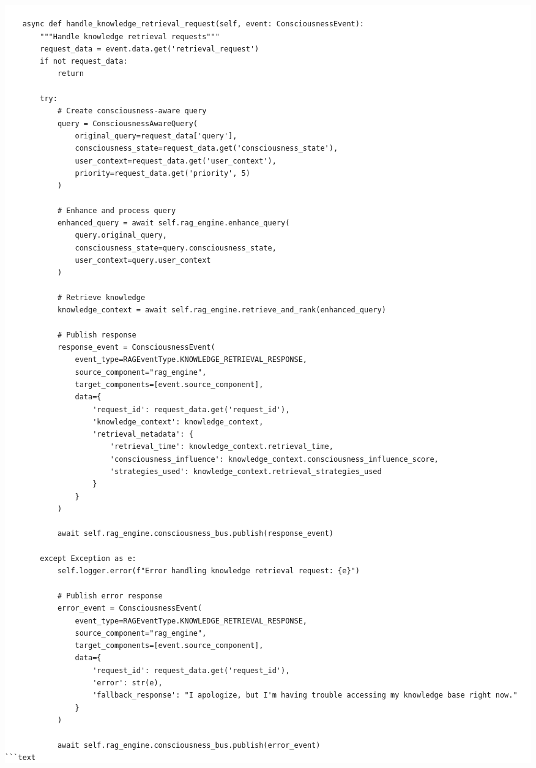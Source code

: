 ```mermaid

    async def handle_knowledge_retrieval_request(self, event: ConsciousnessEvent):
        """Handle knowledge retrieval requests"""
        request_data = event.data.get('retrieval_request')
        if not request_data:
            return

        try:
            # Create consciousness-aware query
            query = ConsciousnessAwareQuery(
                original_query=request_data['query'],
                consciousness_state=request_data.get('consciousness_state'),
                user_context=request_data.get('user_context'),
                priority=request_data.get('priority', 5)
            )

            # Enhance and process query
            enhanced_query = await self.rag_engine.enhance_query(
                query.original_query,
                consciousness_state=query.consciousness_state,
                user_context=query.user_context
            )

            # Retrieve knowledge
            knowledge_context = await self.rag_engine.retrieve_and_rank(enhanced_query)

            # Publish response
            response_event = ConsciousnessEvent(
                event_type=RAGEventType.KNOWLEDGE_RETRIEVAL_RESPONSE,
                source_component="rag_engine",
                target_components=[event.source_component],
                data={
                    'request_id': request_data.get('request_id'),
                    'knowledge_context': knowledge_context,
                    'retrieval_metadata': {
                        'retrieval_time': knowledge_context.retrieval_time,
                        'consciousness_influence': knowledge_context.consciousness_influence_score,
                        'strategies_used': knowledge_context.retrieval_strategies_used
                    }
                }
            )

            await self.rag_engine.consciousness_bus.publish(response_event)

        except Exception as e:
            self.logger.error(f"Error handling knowledge retrieval request: {e}")

            # Publish error response
            error_event = ConsciousnessEvent(
                event_type=RAGEventType.KNOWLEDGE_RETRIEVAL_RESPONSE,
                source_component="rag_engine",
                target_components=[event.source_component],
                data={
                    'request_id': request_data.get('request_id'),
                    'error': str(e),
                    'fallback_response': "I apologize, but I'm having trouble accessing my knowledge base right now."
                }
            )

            await self.rag_engine.consciousness_bus.publish(error_event)
```text

```